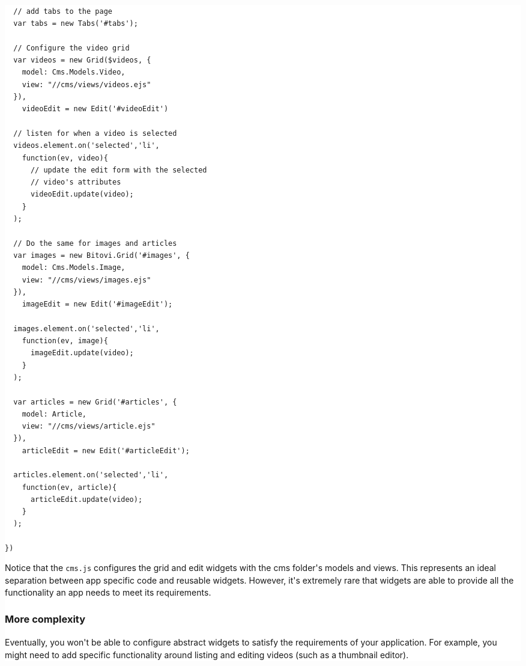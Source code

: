       // add tabs to the page
      var tabs = new Tabs('#tabs');
      
      // Configure the video grid
      var videos = new Grid($videos, {
        model: Cms.Models.Video,
        view: "//cms/views/videos.ejs"
      }),
      	videoEdit = new Edit('#videoEdit')
      
      // listen for when a video is selected
      videos.element.on('selected','li', 
        function(ev, video){
          // update the edit form with the selected 
          // video's attributes
          videoEdit.update(video);
        }
      );
  
      // Do the same for images and articles
      var images = new Bitovi.Grid('#images', {
        model: Cms.Models.Image,
        view: "//cms/views/images.ejs"
      }),
      	imageEdit = new Edit('#imageEdit');

      images.element.on('selected','li', 
        function(ev, image){
          imageEdit.update(video);
        }
      );
      
      var articles = new Grid('#articles', {
        model: Article,
        view: "//cms/views/article.ejs"
      }),
      	articleEdit = new Edit('#articleEdit');
      
      articles.element.on('selected','li', 
        function(ev, article){
          articleEdit.update(video);
        }
      );

    })

Notice that the <code>cms.js</code> configures the grid and edit widgets with
the cms folder's models and views.  This represents an ideal separation between
app specific code and reusable widgets.  However, it's extremely rare that 
widgets are able to provide all the functionality an app needs to meet its
requirements.

### More complexity

Eventually, you won't be able to configure abstract widgets to satisfy
the requirements of your application.  For example, you might need to 
add specific functionality around listing and editing videos (such as a thumbnail editor).
